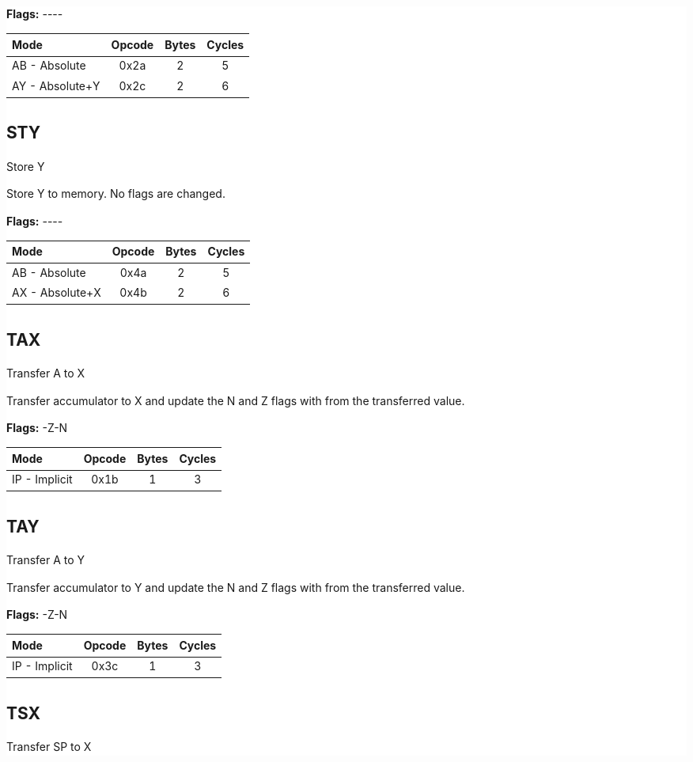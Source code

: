 **Flags:** ----

|Mode|Opcode|Bytes|Cycles|
:--- |:---: |:---:|:---: |
|AB - Absolute|0x2a|2|5|
|AY - Absolute+Y|0x2c|2|6|

## STY

Store Y

Store Y to memory.  No flags are changed.

**Flags:** ----

|Mode|Opcode|Bytes|Cycles|
:--- |:---: |:---:|:---: |
|AB - Absolute|0x4a|2|5|
|AX - Absolute+X|0x4b|2|6|

## TAX

Transfer A to X

Transfer accumulator to X and update the N and Z flags with from the transferred value.

**Flags:** -Z-N

|Mode|Opcode|Bytes|Cycles|
:--- |:---: |:---:|:---: |
|IP - Implicit|0x1b|1|3|

## TAY

Transfer A to Y

Transfer accumulator to Y and update the N and Z flags with from the transferred value.

**Flags:** -Z-N

|Mode|Opcode|Bytes|Cycles|
:--- |:---: |:---:|:---: |
|IP - Implicit|0x3c|1|3|

## TSX

Transfer SP to X
